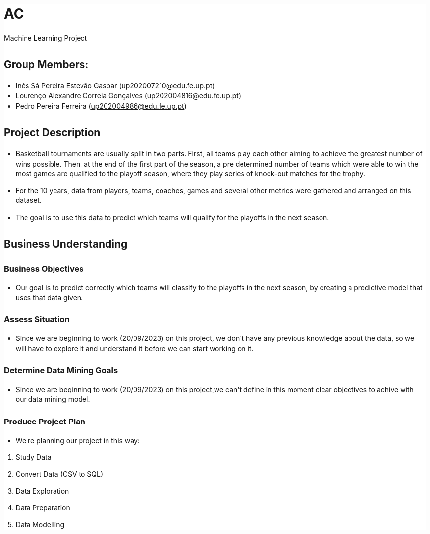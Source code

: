 # AC
Machine Learning Project

## Group Members:

- Inês Sá Pereira Estevão Gaspar (up202007210@edu.fe.up.pt)
- Lourenço Alexandre Correia Gonçalves (up202004816@edu.fe.up.pt)
- Pedro Pereira Ferreira (up202004986@edu.fe.up.pt)

## Project Description

- Basketball tournaments are usually split in two parts. First, all teams play each other aiming to achieve the greatest number of wins possible. Then, at the end of the first part of the season, a pre determined number of teams which were able to win the most games are qualified to the playoff season, where they play series of knock-out matches for the trophy.

- For the 10 years, data from players, teams, coaches, games and several other metrics were gathered and arranged on this dataset. 

- The goal is to use this data to predict which teams will qualify for the playoffs in the next season.

## Business Understanding

### Business Objectives

- Our goal is to predict correctly which teams will classify to the playoffs in the next season, by creating a predictive model that uses that data given.

### Assess Situation

- Since we are beginning to work (20/09/2023) on this project, we don't have any previous knowledge about the data, so we will have to explore it and understand it before we can start working on it.


### Determine Data Mining Goals

- Since we are beginning to work (20/09/2023) on this project,we can't define in this moment clear objectives to achive with our data mining model.

### Produce Project Plan

- We're planning our project in this way:

1) Study Data

2) Convert Data (CSV to SQL)

3) Data Exploration

4) Data Preparation

5) Data Modelling
